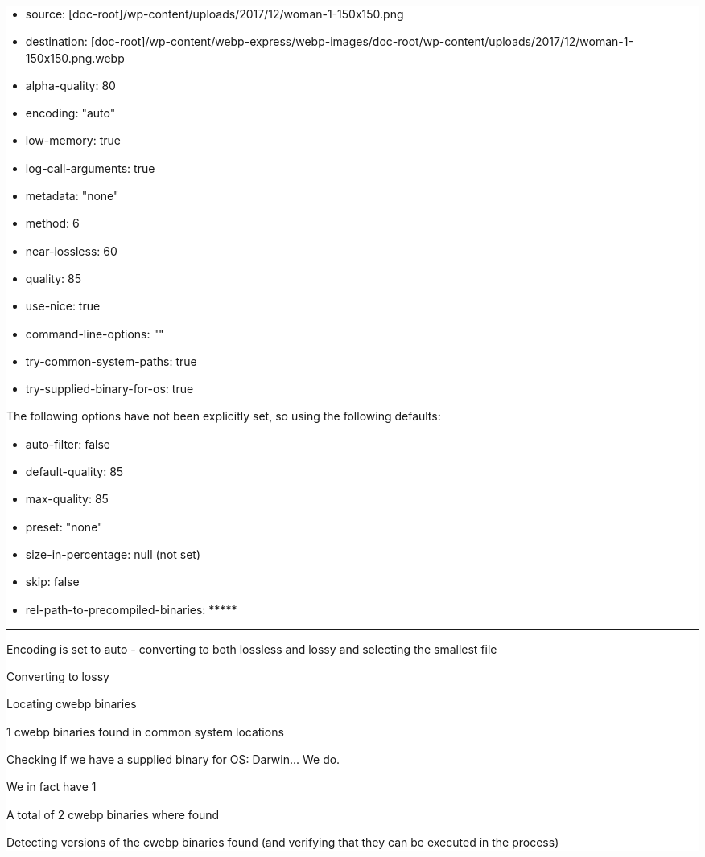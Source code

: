 - source: [doc-root]/wp-content/uploads/2017/12/woman-1-150x150.png

- destination: [doc-root]/wp-content/webp-express/webp-images/doc-root/wp-content/uploads/2017/12/woman-1-150x150.png.webp

- alpha-quality: 80

- encoding: "auto"

- low-memory: true

- log-call-arguments: true

- metadata: "none"

- method: 6

- near-lossless: 60

- quality: 85

- use-nice: true

- command-line-options: ""

- try-common-system-paths: true

- try-supplied-binary-for-os: true


The following options have not been explicitly set, so using the following defaults:

- auto-filter: false

- default-quality: 85

- max-quality: 85

- preset: "none"

- size-in-percentage: null (not set)

- skip: false

- rel-path-to-precompiled-binaries: *****

------------


Encoding is set to auto - converting to both lossless and lossy and selecting the smallest file


Converting to lossy

Locating cwebp binaries

1 cwebp binaries found in common system locations

Checking if we have a supplied binary for OS: Darwin... We do.

We in fact have 1

A total of 2 cwebp binaries where found

Detecting versions of the cwebp binaries found (and verifying that they can be executed in the process)
